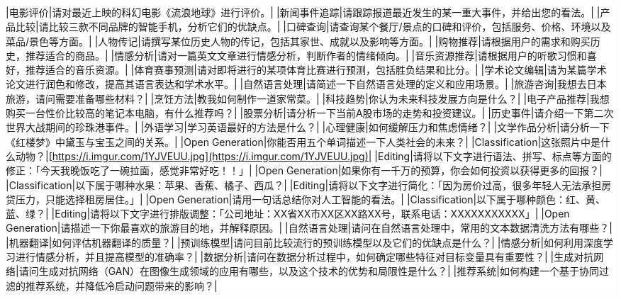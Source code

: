 |电影评价|请对最近上映的科幻电影《流浪地球》进行评价。|
|新闻事件追踪|请跟踪报道最近发生的某一重大事件，并给出您的看法。|
|产品比较|请比较三款不同品牌的智能手机，分析它们的优缺点。|
|口碑查询|请查询某个餐厅/景点的口碑和评价，包括服务、价格、环境以及菜品/景色等方面。|
|人物传记|请撰写某位历史人物的传记，包括其家世、成就以及影响等方面。|
|购物推荐|请根据用户的需求和购买历史，推荐适合的商品。|
|情感分析|请对一篇英文文章进行情感分析，判断作者的情绪倾向。|
|音乐资源推荐|请根据用户的听歌习惯和喜好，推荐适合的音乐资源。|
|体育赛事预测|请对即将进行的某项体育比赛进行预测，包括胜负结果和比分。|
|学术论文编辑|请为某篇学术论文进行润色和修改，提高其语言表达和学术水平。|
|自然语言处理|请简述一下自然语言处理的定义和应用场景。|
|旅游咨询|我想去日本旅游，请问需要准备哪些材料？|
|烹饪方法|教我如何制作一道家常菜。|
|科技趋势|你认为未来科技发展方向是什么？|
|电子产品推荐|我想购买一台性价比较高的笔记本电脑，有什么推荐吗？|
|股票分析|请分析一下当前A股市场的走势和投资建议。|
|历史事件|请介绍一下第二次世界大战期间的珍珠港事件。|
|外语学习|学习英语最好的方法是什么？|
|心理健康|如何缓解压力和焦虑情绪？|
|文学作品分析|请分析一下《红楼梦》中黛玉与宝玉之间的关系。|
|Open Generation|你能否用五个单词描述一下人类社会的未来？|
|Classification|这张照片中是什么动物？|[https://i.imgur.com/1YJVEUU.jpg](https://i.imgur.com/1YJVEUU.jpg)|
|Editing|请将以下文字进行语法、拼写、标点等方面的修正：「今天我晚饭吃了一碗拉面，感觉非常好吃！！」|
|Open Generation|如果你有一千万的预算，你会如何投资以获得更多的回报？|
|Classification|以下属于哪种水果：苹果、香蕉、橘子、西瓜？|
|Editing|请将以下文字进行简化：「因为房价过高，很多年轻人无法承担房贷压力，只能选择租房居住。」|
|Open Generation|请用一句话总结你对人工智能的看法。|
|Classification|以下属于哪种颜色：红、黄、蓝、绿？|
|Editing|请将以下文字进行排版调整：「公司地址：XX省XX市XX区XX路XX号，联系电话：XXXXXXXXXXX」|
|Open Generation|请描述一下你最喜欢的旅游目的地，并解释原因。|
|自然语言处理|请问在自然语言处理中，常用的文本数据清洗方法有哪些？|
|机器翻译|如何评估机器翻译的质量？|
|预训练模型|请问目前比较流行的预训练模型以及它们的优缺点是什么？|
|情感分析|如何利用深度学习进行情感分析，并且提高模型的准确率？|
|数据分析|请问在数据分析过程中，如何确定哪些特征对目标变量具有重要性？|
|生成对抗网络|请问生成对抗网络（GAN）在图像生成领域的应用有哪些，以及这个技术的优势和局限性是什么？|
|推荐系统|如何构建一个基于协同过滤的推荐系统，并降低冷启动问题带来的影响？|